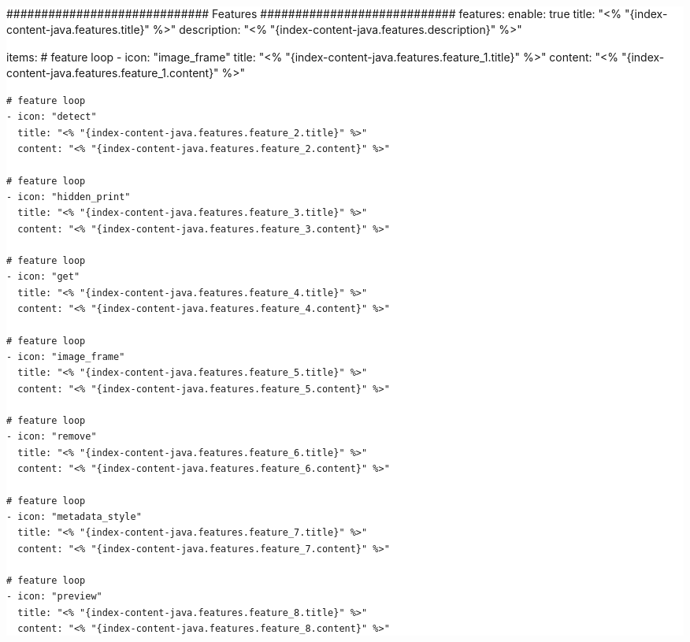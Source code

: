 ############################# Features ############################
features:
  enable: true
  title: "<% "{index-content-java.features.title}" %>"
  description: "<% "{index-content-java.features.description}" %>"

  items:
    # feature loop
    - icon: "image_frame"
      title: "<% "{index-content-java.features.feature_1.title}" %>"
      content: "<% "{index-content-java.features.feature_1.content}" %>"

    # feature loop
    - icon: "detect"
      title: "<% "{index-content-java.features.feature_2.title}" %>"
      content: "<% "{index-content-java.features.feature_2.content}" %>"

    # feature loop
    - icon: "hidden_print"
      title: "<% "{index-content-java.features.feature_3.title}" %>"
      content: "<% "{index-content-java.features.feature_3.content}" %>"

    # feature loop
    - icon: "get"
      title: "<% "{index-content-java.features.feature_4.title}" %>"
      content: "<% "{index-content-java.features.feature_4.content}" %>"

    # feature loop
    - icon: "image_frame"
      title: "<% "{index-content-java.features.feature_5.title}" %>"
      content: "<% "{index-content-java.features.feature_5.content}" %>"

    # feature loop
    - icon: "remove"
      title: "<% "{index-content-java.features.feature_6.title}" %>"
      content: "<% "{index-content-java.features.feature_6.content}" %>"

    # feature loop
    - icon: "metadata_style"
      title: "<% "{index-content-java.features.feature_7.title}" %>"
      content: "<% "{index-content-java.features.feature_7.content}" %>"

    # feature loop
    - icon: "preview"
      title: "<% "{index-content-java.features.feature_8.title}" %>"
      content: "<% "{index-content-java.features.feature_8.content}" %>"
